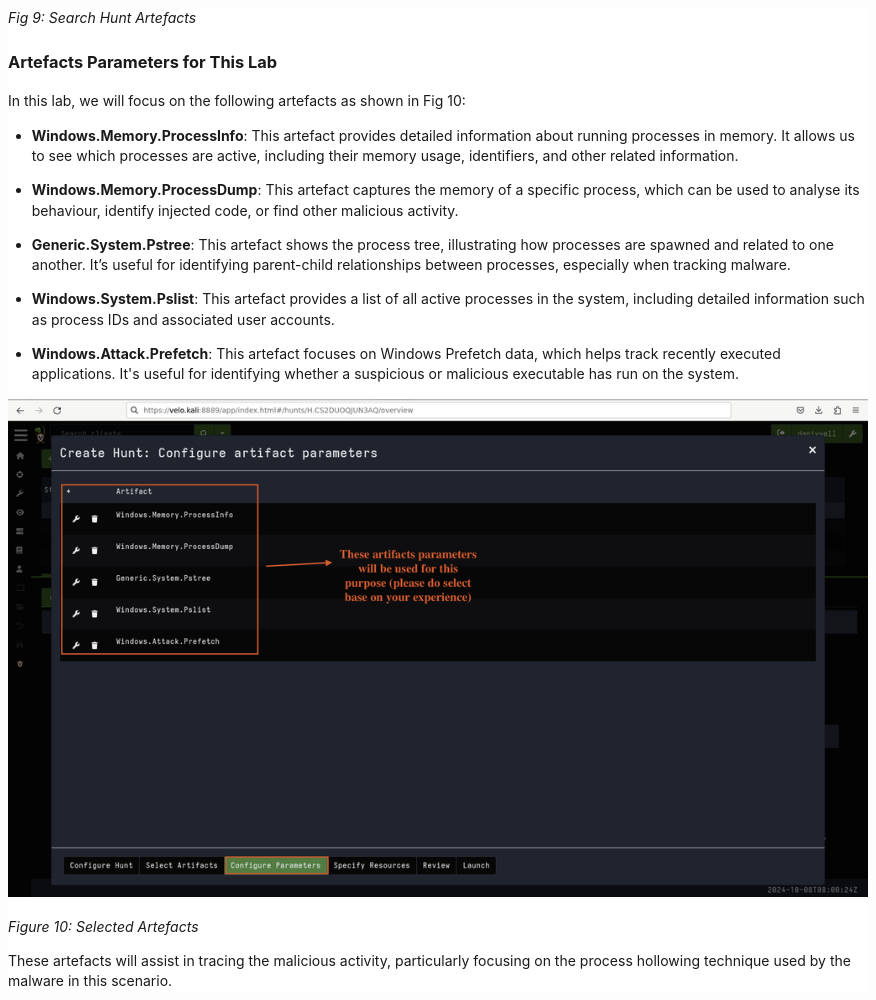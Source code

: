 *Fig 9: Search Hunt Artefacts*

### Artefacts Parameters for This Lab

In this lab, we will focus on the following artefacts as shown in Fig 10:

- **Windows.Memory.ProcessInfo**: This artefact provides detailed information about running processes in memory. It allows us to see which processes are active, including their memory usage, identifiers, and other related information.
  
- **Windows.Memory.ProcessDump**: This artefact captures the memory of a specific process, which can be used to analyse its behaviour, identify injected code, or find other malicious activity.

- **Generic.System.Pstree**: This artefact shows the process tree, illustrating how processes are spawned and related to one another. It’s useful for identifying parent-child relationships between processes, especially when tracking malware.

- **Windows.System.Pslist**: This artefact provides a list of all active processes in the system, including detailed information such as process IDs and associated user accounts.

- **Windows.Attack.Prefetch**: This artefact focuses on Windows Prefetch data, which helps track recently executed applications. It's useful for identifying whether a suspicious or malicious executable has run on the system.

 ![Figure 99](/assets/images/velo/10_selected_artifacts_parameters.png)

*Figure 10: Selected Artefacts*


These artefacts will assist in tracing the malicious activity, particularly focusing on the process hollowing technique used by the malware in this scenario.
